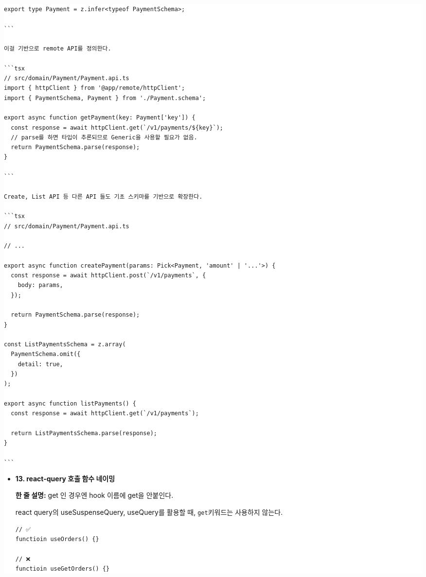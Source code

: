     export type Payment = z.infer<typeof PaymentSchema>;
    
    ```
    
    이걸 기반으로 remote API를 정의한다.
    
    ```tsx
    // src/domain/Payment/Payment.api.ts
    import { httpClient } from '@app/remote/httpClient';
    import { PaymentSchema, Payment } from './Payment.schema';
    
    export async function getPayment(key: Payment['key']) {
      const response = await httpClient.get(`/v1/payments/${key}`);
      // parse를 하면 타입이 추론되므로 Generic을 사용할 필요가 없음.
      return PaymentSchema.parse(response);
    }
    
    ```
    
    Create, List API 등 다른 API 들도 기초 스키마를 기반으로 확장한다.
    
    ```tsx
    // src/domain/Payment/Payment.api.ts
    
    // ...
    
    export async function createPayment(params: Pick<Payment, 'amount' | '...'>) {
      const response = await httpClient.post(`/v1/payments`, {
        body: params,
      });
    
      return PaymentSchema.parse(response);
    }
    
    const ListPaymentsSchema = z.array(
      PaymentSchema.omit({
        detail: true,
      })
    );
    
    export async function listPayments() {
      const response = await httpClient.get(`/v1/payments`);
    
      return ListPaymentsSchema.parse(response);
    }
    
    ```
    
- **13. react-query 호출 함수 네이밍**
    
    **한 줄 설명:** get 인 경우엔 hook 이름에 get을 안붙인다.
    
    react query의 useSuspenseQuery, useQuery를 활용할 때, `get`키워드는 사용하지 않는다.
    
    ```tsx
    // ✅
    functioin useOrders() {}
    
    // ❌
    functioin useGetOrders() {}
    ```
    